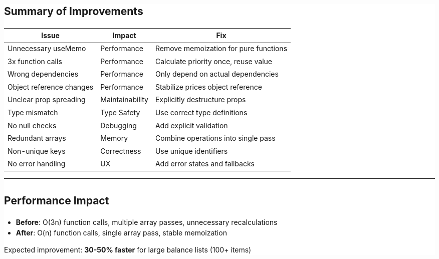 
## Summary of Improvements

| Issue                    | Impact          | Fix                                   |
| ------------------------ | --------------- | ------------------------------------- |
| Unnecessary useMemo      | Performance     | Remove memoization for pure functions |
| 3x function calls        | Performance     | Calculate priority once, reuse value  |
| Wrong dependencies       | Performance     | Only depend on actual dependencies    |
| Object reference changes | Performance     | Stabilize prices object reference     |
| Unclear prop spreading   | Maintainability | Explicitly destructure props          |
| Type mismatch            | Type Safety     | Use correct type definitions          |
| No null checks           | Debugging       | Add explicit validation               |
| Redundant arrays         | Memory          | Combine operations into single pass   |
| Non-unique keys          | Correctness     | Use unique identifiers                |
| No error handling        | UX              | Add error states and fallbacks        |

---

## Performance Impact

- **Before**: O(3n) function calls, multiple array passes, unnecessary recalculations
- **After**: O(n) function calls, single array pass, stable memoization

Expected improvement: **30-50% faster** for large balance lists (100+ items)

